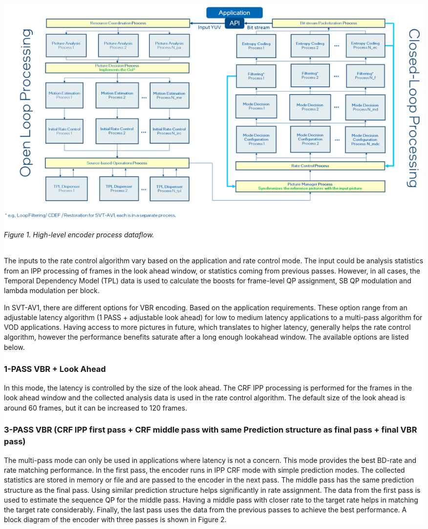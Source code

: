![rc_figure1](./img/rc_figure1.PNG)

###### Figure 1. High-level encoder process dataflow.

The inputs to the rate control algorithm vary based on the application and rate control mode. The input could be analysis statistics from an IPP processing of frames in the look ahead window, or statistics coming from previous passes. However, in all cases, the Temporal Dependency Model (TPL) data is used to calculate the boosts for frame-level QP assignment, SB QP modulation and lambda modulation per block.

In SVT-AV1, there are different options for VBR encoding. Based on the application requirements. These option range from an adjustable latency algorithm (1 PASS + adjustable look ahead) for low to medium latency applications to a multi-pass algorithm for VOD applications. Having access to more pictures in future, which translates to higher latency, generally helps the rate control algorithm, however the performance benefits saturate after a long enough lookahead window. The available options are listed below.

### 1-PASS VBR + Look Ahead

In this mode, the latency is controlled by the size of the look ahead. The CRF IPP processing is performed for the frames in the look ahead window and the collected analysis data is used in the rate control algorithm. The default size of the look ahead is around 60 frames, but it can be increased to 120 frames.

### 3-PASS VBR (CRF IPP first pass + CRF middle pass with same Prediction structure as final pass + final VBR pass)

The multi-pass mode can only be used in applications where latency is not a concern. This mode provides the best BD-rate and rate matching performance. In the first pass, the encoder runs in IPP CRF mode with simple prediction modes. The collected statistics are stored in memory or file and are passed to the encoder in the next pass. The middle pass has the same prediction structure as the final pass. Using similar prediction structure helps significantly in rate assignment. The data from the first pass is used to estimate the sequence QP for the middle pass. Having a middle pass with closer rate to the target rate helps in matching the target rate considerably. Finally, the last pass uses the data from the previous passes to achieve the best performance. A block diagram of the encoder with three passes is shown in Figure 2.
